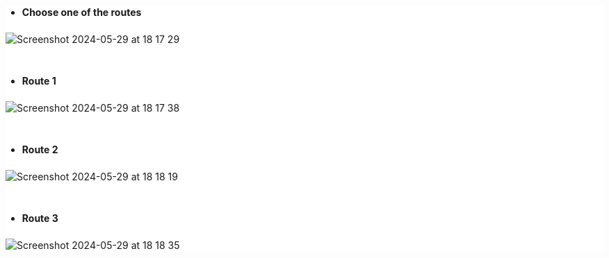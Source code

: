 
- #### Choose one of the routes
<img width="1536" alt="Screenshot 2024-05-29 at 18 17 29" src="https://github.com/tamer98/Path_Finder_Ai/assets/72464761/92712c3b-07c1-4445-b440-d850a8ee9873"><br/>
<br/>


- #### Route 1
<img width="1536" alt="Screenshot 2024-05-29 at 18 17 38" src="https://github.com/tamer98/Path_Finder_Ai/assets/72464761/75f68db2-2f16-4071-b3ac-0ca4861c4df4"><br/>
<br/>


- #### Route 2
<img width="1536" alt="Screenshot 2024-05-29 at 18 18 19" src="https://github.com/tamer98/Path_Finder_Ai/assets/72464761/f1ab27fd-c61e-4da3-97cf-63e58a576549"><br/>
<br/>


- #### Route 3
<img width="1536" alt="Screenshot 2024-05-29 at 18 18 35" src="https://github.com/tamer98/Path_Finder_Ai/assets/72464761/60a301f6-efd8-4521-b235-bbe5eecf76b5"><br/>


